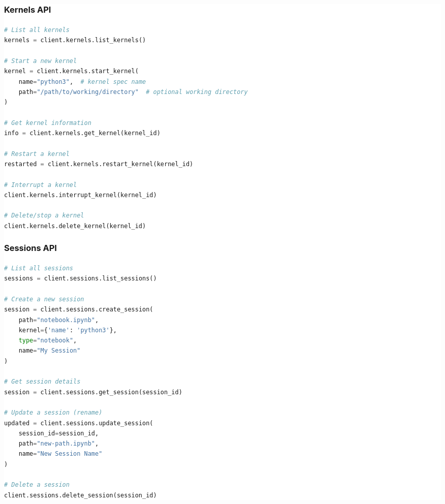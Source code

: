 ### Kernels API

```python
# List all kernels
kernels = client.kernels.list_kernels()

# Start a new kernel
kernel = client.kernels.start_kernel(
    name="python3",  # kernel spec name
    path="/path/to/working/directory"  # optional working directory
)

# Get kernel information
info = client.kernels.get_kernel(kernel_id)

# Restart a kernel
restarted = client.kernels.restart_kernel(kernel_id)

# Interrupt a kernel
client.kernels.interrupt_kernel(kernel_id)

# Delete/stop a kernel
client.kernels.delete_kernel(kernel_id)
```

### Sessions API

```python
# List all sessions
sessions = client.sessions.list_sessions()

# Create a new session
session = client.sessions.create_session(
    path="notebook.ipynb",
    kernel={'name': 'python3'},
    type="notebook",
    name="My Session"
)

# Get session details
session = client.sessions.get_session(session_id)

# Update a session (rename)
updated = client.sessions.update_session(
    session_id=session_id,
    path="new-path.ipynb",
    name="New Session Name"
)

# Delete a session
client.sessions.delete_session(session_id)
```
